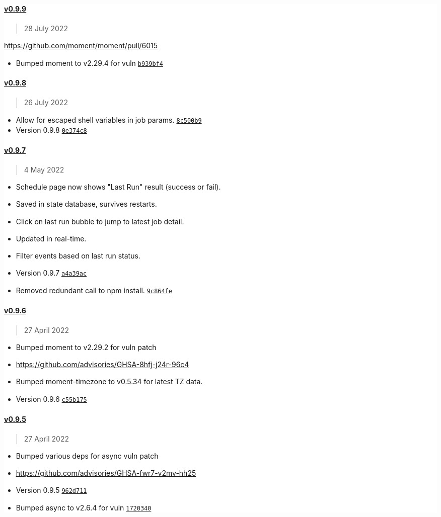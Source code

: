 #### [v0.9.9](https://github.com/jhuckaby/Cronicle/compare/v0.9.8...v0.9.9)

> 28 July 2022

https://github.com/moment/moment/pull/6015

- Bumped moment to v2.29.4 for vuln [`b939bf4`](https://github.com/jhuckaby/Cronicle/commit/b939bf4253bad1d476887577f0ef9093ad9b09c8)

#### [v0.9.8](https://github.com/jhuckaby/Cronicle/compare/v0.9.7...v0.9.8)

> 26 July 2022

- Allow for escaped shell variables in job params. [`8c500b9`](https://github.com/jhuckaby/Cronicle/commit/8c500b9954e8061342b2bd3400596e9035385aaf)
- Version 0.9.8 [`0e374c8`](https://github.com/jhuckaby/Cronicle/commit/0e374c8a9d0f638a4978ff1e1a9570587d6e5618)

#### [v0.9.7](https://github.com/jhuckaby/Cronicle/compare/v0.9.6...v0.9.7)

> 4 May 2022

- Schedule page now shows "Last Run" result (success or fail).
- Saved in state database, survives restarts.
- Click on last run bubble to jump to latest job detail.
- Updated in real-time.
- Filter events based on last run status.

- Version 0.9.7 [`a4a39ac`](https://github.com/jhuckaby/Cronicle/commit/a4a39ac75e0e05a0ef1937993c307436f8d6fb44)
- Removed redundant call to npm install. [`9c864fe`](https://github.com/jhuckaby/Cronicle/commit/9c864fe303ce38c8928401111a45f481738d9788)

#### [v0.9.6](https://github.com/jhuckaby/Cronicle/compare/v0.9.5...v0.9.6)

> 27 April 2022

- Bumped moment to v2.29.2 for vuln patch
- https://github.com/advisories/GHSA-8hfj-j24r-96c4
- Bumped moment-timezone to v0.5.34 for latest TZ data.

- Version 0.9.6 [`c55b175`](https://github.com/jhuckaby/Cronicle/commit/c55b175054e040bf7f2d50d42946ae827318be49)

#### [v0.9.5](https://github.com/jhuckaby/Cronicle/compare/v0.9.4...v0.9.5)

> 27 April 2022

- Bumped various deps for async vuln patch
- https://github.com/advisories/GHSA-fwr7-v2mv-hh25

- Version 0.9.5 [`962d711`](https://github.com/jhuckaby/Cronicle/commit/962d71135bb2c2920a7d4bf0550fe04b879b55eb)
- Bumped async to v2.6.4 for vuln [`1720340`](https://github.com/jhuckaby/Cronicle/commit/1720340106463f1858f3a0e58bf2355f1cf2c780)
